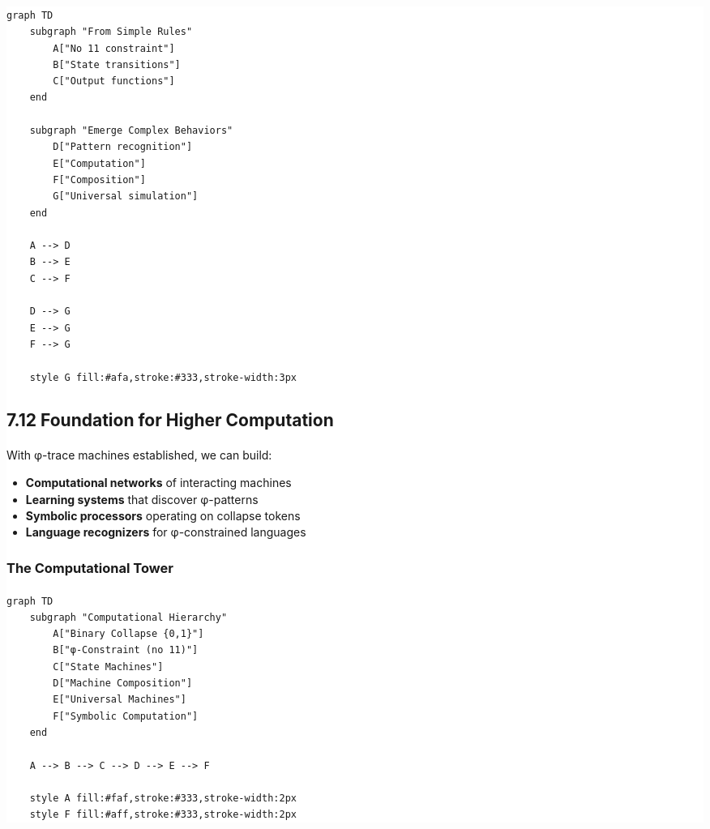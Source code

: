 ```mermaid
graph TD
    subgraph "From Simple Rules"
        A["No 11 constraint"]
        B["State transitions"]
        C["Output functions"]
    end
    
    subgraph "Emerge Complex Behaviors"
        D["Pattern recognition"]
        E["Computation"]
        F["Composition"]
        G["Universal simulation"]
    end
    
    A --> D
    B --> E
    C --> F
    
    D --> G
    E --> G
    F --> G
    
    style G fill:#afa,stroke:#333,stroke-width:3px
```

## 7.12 Foundation for Higher Computation

With φ-trace machines established, we can build:
- **Computational networks** of interacting machines
- **Learning systems** that discover φ-patterns
- **Symbolic processors** operating on collapse tokens
- **Language recognizers** for φ-constrained languages

### The Computational Tower

```mermaid
graph TD
    subgraph "Computational Hierarchy"
        A["Binary Collapse {0,1}"]
        B["φ-Constraint (no 11)"]
        C["State Machines"]
        D["Machine Composition"]
        E["Universal Machines"]
        F["Symbolic Computation"]
    end
    
    A --> B --> C --> D --> E --> F
    
    style A fill:#faf,stroke:#333,stroke-width:2px
    style F fill:#aff,stroke:#333,stroke-width:2px
```
